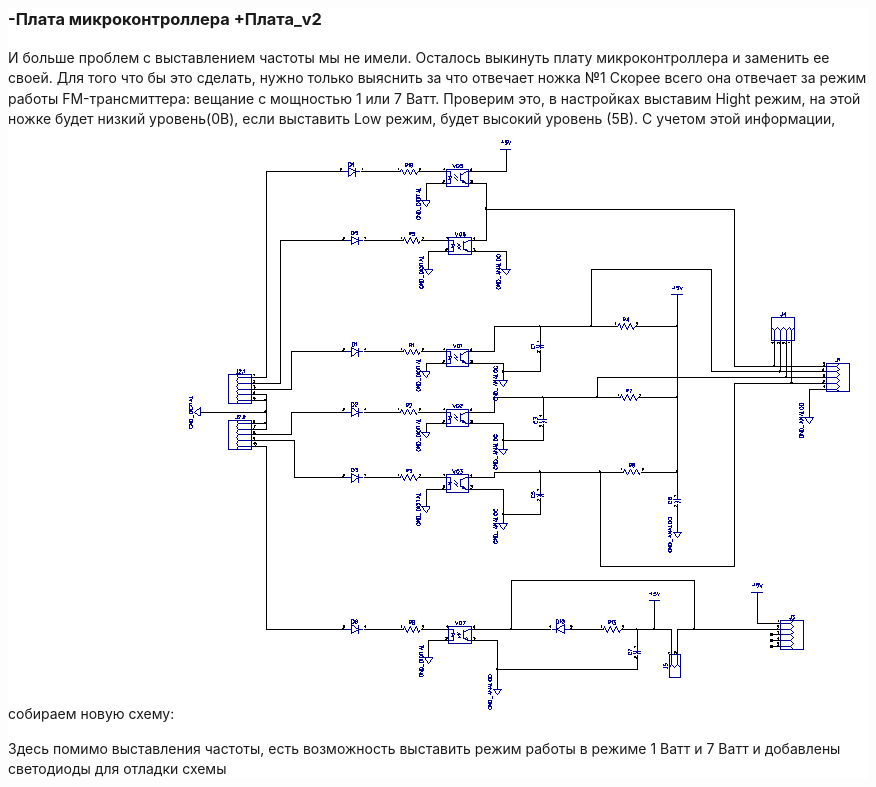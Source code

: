 ### -Плата микроконтроллера +Плата_v2
И больше проблем с выставлением частоты мы не имели. Осталось выкинуть плату микроконтроллера и заменить ее своей. Для того что бы это сделать, нужно только выяснить за что отвечает ножка №1
Скорее всего она отвечает за режим работы FM-трансмиттера: вещание с мощностью 1 или 7 Ватт. Проверим это, в настройках выставим Hight режим, на этой ножке будет низкий уровень(0В), если выставить Low режим, будет высокий уровень (5В).
С учетом этой информации, собираем новую схему:
![](https://github.com/Rolariali/picture/raw/main/opto3_f.png)

Здесь помимо выставления частоты, есть возможность выставить режим работы в режиме 1 Ватт и 7 Ватт и добавлены светодиоды для отладки схемы 